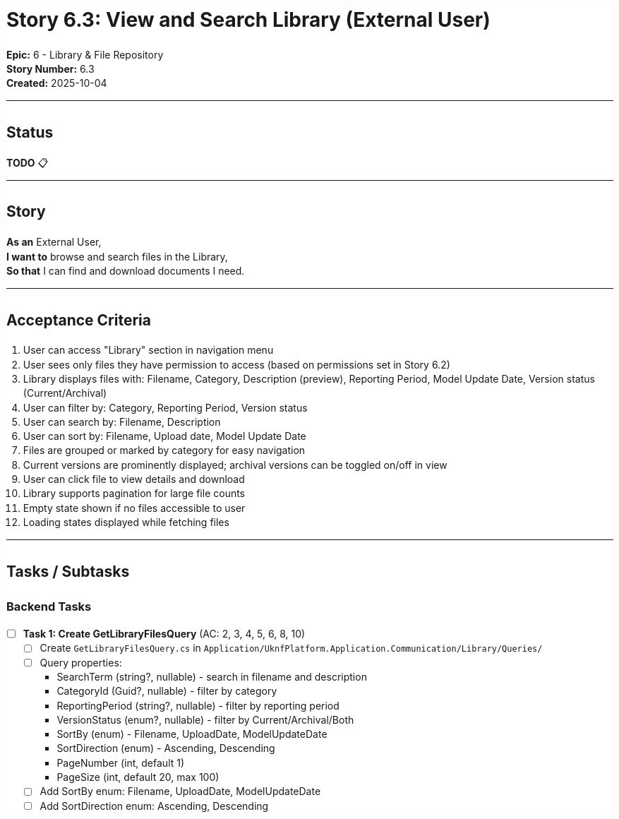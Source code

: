 # Story 6.3: View and Search Library (External User)

**Epic:** 6 - Library & File Repository  
**Story Number:** 6.3  
**Created:** 2025-10-04

---

## Status

**TODO** 📋

---

## Story

**As an** External User,  
**I want to** browse and search files in the Library,  
**So that** I can find and download documents I need.

---

## Acceptance Criteria

1. User can access "Library" section in navigation menu
2. User sees only files they have permission to access (based on permissions set in Story 6.2)
3. Library displays files with: Filename, Category, Description (preview), Reporting Period, Model Update Date, Version status (Current/Archival)
4. User can filter by: Category, Reporting Period, Version status
5. User can search by: Filename, Description
6. User can sort by: Filename, Upload date, Model Update Date
7. Files are grouped or marked by category for easy navigation
8. Current versions are prominently displayed; archival versions can be toggled on/off in view
9. User can click file to view details and download
10. Library supports pagination for large file counts
11. Empty state shown if no files accessible to user
12. Loading states displayed while fetching files

---

## Tasks / Subtasks

### Backend Tasks

- [ ] **Task 1: Create GetLibraryFilesQuery** (AC: 2, 3, 4, 5, 6, 8, 10)
  - [ ] Create `GetLibraryFilesQuery.cs` in `Application/UknfPlatform.Application.Communication/Library/Queries/`
  - [ ] Query properties:
    - SearchTerm (string?, nullable) - search in filename and description
    - CategoryId (Guid?, nullable) - filter by category
    - ReportingPeriod (string?, nullable) - filter by reporting period
    - VersionStatus (enum?, nullable) - filter by Current/Archival/Both
    - SortBy (enum) - Filename, UploadDate, ModelUpdateDate
    - SortDirection (enum) - Ascending, Descending
    - PageNumber (int, default 1)
    - PageSize (int, default 20, max 100)
  - [ ] Add SortBy enum: Filename, UploadDate, ModelUpdateDate
  - [ ] Add SortDirection enum: Ascending, Descending
